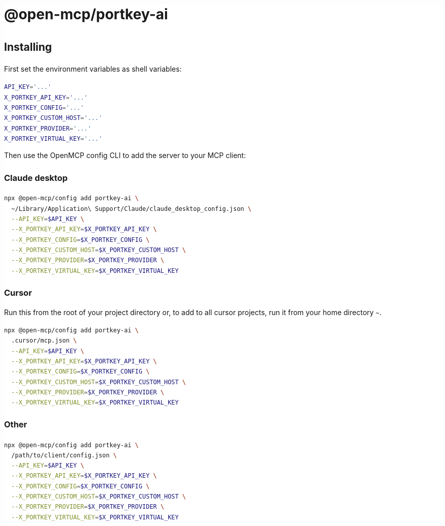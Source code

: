 # @open-mcp/portkey-ai

## Installing

First set the environment variables as shell variables:

```bash
API_KEY='...'
X_PORTKEY_API_KEY='...'
X_PORTKEY_CONFIG='...'
X_PORTKEY_CUSTOM_HOST='...'
X_PORTKEY_PROVIDER='...'
X_PORTKEY_VIRTUAL_KEY='...'
```

Then use the OpenMCP config CLI to add the server to your MCP client:

### Claude desktop

```bash
npx @open-mcp/config add portkey-ai \
  ~/Library/Application\ Support/Claude/claude_desktop_config.json \
  --API_KEY=$API_KEY \
  --X_PORTKEY_API_KEY=$X_PORTKEY_API_KEY \
  --X_PORTKEY_CONFIG=$X_PORTKEY_CONFIG \
  --X_PORTKEY_CUSTOM_HOST=$X_PORTKEY_CUSTOM_HOST \
  --X_PORTKEY_PROVIDER=$X_PORTKEY_PROVIDER \
  --X_PORTKEY_VIRTUAL_KEY=$X_PORTKEY_VIRTUAL_KEY
```

### Cursor

Run this from the root of your project directory or, to add to all cursor projects, run it from your home directory `~`.

```bash
npx @open-mcp/config add portkey-ai \
  .cursor/mcp.json \
  --API_KEY=$API_KEY \
  --X_PORTKEY_API_KEY=$X_PORTKEY_API_KEY \
  --X_PORTKEY_CONFIG=$X_PORTKEY_CONFIG \
  --X_PORTKEY_CUSTOM_HOST=$X_PORTKEY_CUSTOM_HOST \
  --X_PORTKEY_PROVIDER=$X_PORTKEY_PROVIDER \
  --X_PORTKEY_VIRTUAL_KEY=$X_PORTKEY_VIRTUAL_KEY
```

### Other

```bash
npx @open-mcp/config add portkey-ai \
  /path/to/client/config.json \
  --API_KEY=$API_KEY \
  --X_PORTKEY_API_KEY=$X_PORTKEY_API_KEY \
  --X_PORTKEY_CONFIG=$X_PORTKEY_CONFIG \
  --X_PORTKEY_CUSTOM_HOST=$X_PORTKEY_CUSTOM_HOST \
  --X_PORTKEY_PROVIDER=$X_PORTKEY_PROVIDER \
  --X_PORTKEY_VIRTUAL_KEY=$X_PORTKEY_VIRTUAL_KEY
```
